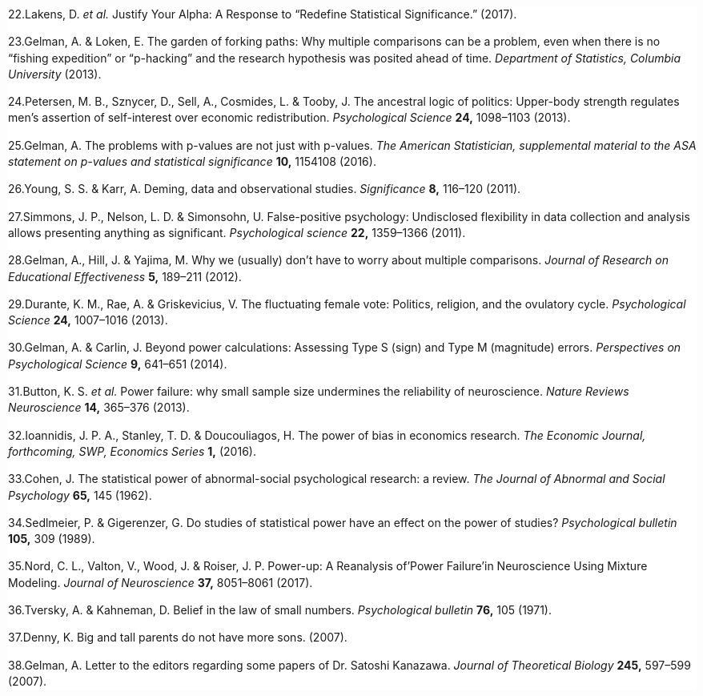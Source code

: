 <span id="lakens2017justify">22.Lakens, D. _et al._ Justify Your Alpha: A Response to “Redefine Statistical Significance.” (2017).</span>

<span id="gelman2013garden">23.Gelman, A. & Loken, E. The garden of forking paths: Why multiple comparisons can be a problem, even when there is no “fishing expedition” or “p-hacking” and the research hypothesis was posited ahead of time. _Department of Statistics, Columbia University_ (2013).</span>

<span id="petersen2013ancestral">24.Petersen, M. B., Sznycer, D., Sell, A., Cosmides, L. & Tooby, J. The ancestral logic of politics: Upper-body strength regulates men’s assertion of self-interest over economic redistribution. _Psychological Science_ **24,** 1098–1103 (2013).</span>

<span id="gelman2016problems">25.Gelman, A. The problems with p-values are not just with p-values. _The American Statistician, supplemental material to the ASA statement on p-values and statistical significance_ **10,** 1154108 (2016).</span>

<span id="young2011deming">26.Young, S. S. & Karr, A. Deming, data and observational studies. _Significance_ **8,** 116–120 (2011).</span>

<span id="simmons2011false">27.Simmons, J. P., Nelson, L. D. & Simonsohn, U. False-positive psychology: Undisclosed flexibility in data collection and analysis allows presenting anything as significant. _Psychological science_ **22,** 1359–1366 (2011).</span>

<span id="gelman2012we">28.Gelman, A., Hill, J. & Yajima, M. Why we (usually) don’t have to worry about multiple comparisons. _Journal of Research on Educational Effectiveness_ **5,** 189–211 (2012).</span>

<span id="durante2013fluctuating">29.Durante, K. M., Rae, A. & Griskevicius, V. The fluctuating female vote: Politics, religion, and the ovulatory cycle. _Psychological Science_ **24,** 1007–1016 (2013).</span>

<span id="gelman2014beyond">30.Gelman, A. & Carlin, J. Beyond power calculations: Assessing Type S (sign) and Type M (magnitude) errors. _Perspectives on Psychological Science_ **9,** 641–651 (2014).</span>

<span id="button2013power">31.Button, K. S. _et al._ Power failure: why small sample size undermines the reliability of neuroscience. _Nature Reviews Neuroscience_ **14,** 365–376 (2013).</span>

<span id="ioannidis2016power">32.Ioannidis, J. P. A., Stanley, T. D. & Doucouliagos, H. The power of bias in economics research. _The Economic Journal, forthcoming, SWP, Economics Series_ **1,** (2016).</span>

<span id="cohen1962statistical">33.Cohen, J. The statistical power of abnormal-social psychological research: a review. _The Journal of Abnormal and Social Psychology_ **65,** 145 (1962).</span>

<span id="sedlmeier1989studies">34.Sedlmeier, P. & Gigerenzer, G. Do studies of statistical power have an effect on the power of studies? _Psychological bulletin_ **105,** 309 (1989).</span>

<span id="nord2017power">35.Nord, C. L., Valton, V., Wood, J. & Roiser, J. P. Power-up: A Reanalysis of’Power Failure’in Neuroscience Using Mixture Modeling. _Journal of Neuroscience_ **37,** 8051–8061 (2017).</span>

<span id="tversky1971belief">36.Tversky, A. & Kahneman, D. Belief in the law of small numbers. _Psychological bulletin_ **76,** 105 (1971).</span>

<span id="denny2007big">37.Denny, K. Big and tall parents do not have more sons. (2007).</span>

<span id="gelman2007letter">38.Gelman, A. Letter to the editors regarding some papers of Dr. Satoshi Kanazawa. _Journal of Theoretical Biology_ **245,** 597–599 (2007).</span>
